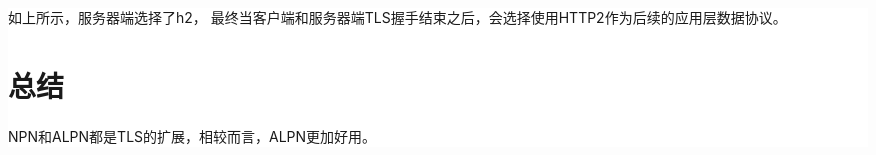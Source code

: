如上所示，服务器端选择了h2， 最终当客户端和服务器端TLS握手结束之后，会选择使用HTTP2作为后续的应用层数据协议。

# 总结

NPN和ALPN都是TLS的扩展，相较而言，ALPN更加好用。


